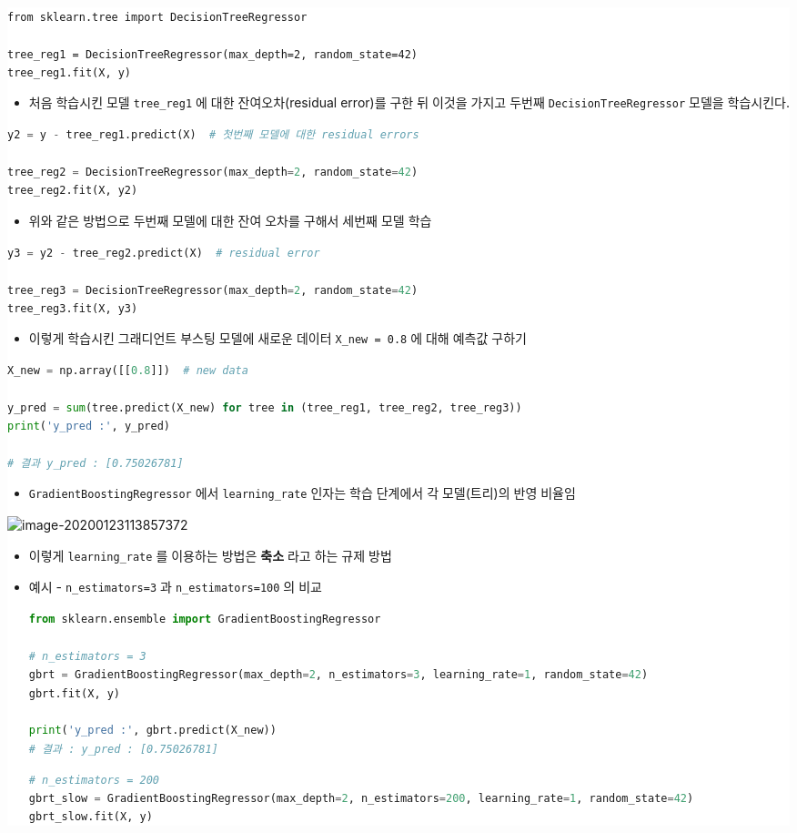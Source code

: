   ```
  from sklearn.tree import DecisionTreeRegressor
  
  tree_reg1 = DecisionTreeRegressor(max_depth=2, random_state=42)
  tree_reg1.fit(X, y)
  ```

  - 처음 학습시킨 모델 `tree_reg1` 에 대한 잔여오차(residual error)를 구한 뒤 이것을 가지고 두번째 `DecisionTreeRegressor` 모델을 학습시킨다.

  ```python
  y2 = y - tree_reg1.predict(X)  # 첫번째 모델에 대한 residual errors
  
  tree_reg2 = DecisionTreeRegressor(max_depth=2, random_state=42)
  tree_reg2.fit(X, y2)
  ```

  - 위와 같은 방법으로 두번째 모델에 대한 잔여 오차를 구해서 세번째 모델 학습

  ```python
  y3 = y2 - tree_reg2.predict(X)  # residual error
  
  tree_reg3 = DecisionTreeRegressor(max_depth=2, random_state=42)
  tree_reg3.fit(X, y3)
  ```

  - 이렇게 학습시킨 그래디언트 부스팅 모델에 새로운 데이터 `X_new = 0.8` 에 대해 예측값 구하기

  ```python
  X_new = np.array([[0.8]])  # new data
  
  y_pred = sum(tree.predict(X_new) for tree in (tree_reg1, tree_reg2, tree_reg3))
  print('y_pred :', y_pred)
  
  # 결과 y_pred : [0.75026781]
  ```

  - `GradientBoostingRegressor` 에서 `learning_rate` 인자는 학습 단계에서 각 모델(트리)의 반영 비율임

  ![image-20200123113857372](C:\Users\user\AppData\Roaming\Typora\typora-user-images\image-20200123113857372.png)

  - 이렇게 `learning_rate` 를 이용하는 방법은 **축소** 라고 하는 규제 방법

- 예시 - `n_estimators=3` 과 `n_estimators=100` 의 비교

  ```python
  from sklearn.ensemble import GradientBoostingRegressor
  
  # n_estimators = 3
  gbrt = GradientBoostingRegressor(max_depth=2, n_estimators=3, learning_rate=1, random_state=42)
  gbrt.fit(X, y)
  
  print('y_pred :', gbrt.predict(X_new))
  # 결과 : y_pred : [0.75026781]
  ```

  ```python
  # n_estimators = 200
  gbrt_slow = GradientBoostingRegressor(max_depth=2, n_estimators=200, learning_rate=1, random_state=42)
  gbrt_slow.fit(X, y)
  ```
